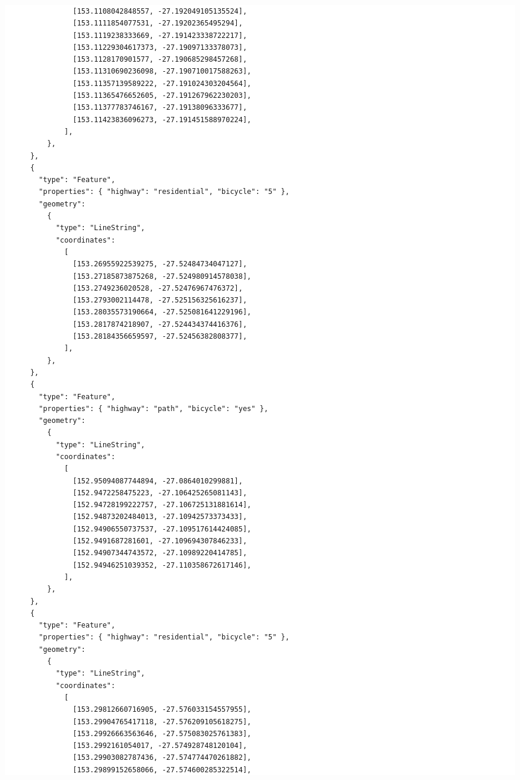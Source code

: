                     [153.1108042848557, -27.192049105135524],
                    [153.1111854077531, -27.19202365495294],
                    [153.1119238333669, -27.191423338722217],
                    [153.11229304617373, -27.19097133378073],
                    [153.1128170901577, -27.190685298457268],
                    [153.11310690236098, -27.190710017588263],
                    [153.11357139589222, -27.191024303204564],
                    [153.11365476652605, -27.191267962230203],
                    [153.11377783746167, -27.19138096333677],
                    [153.11423836096273, -27.191451588970224],
                  ],
              },
          },
          {
            "type": "Feature",
            "properties": { "highway": "residential", "bicycle": "5" },
            "geometry":
              {
                "type": "LineString",
                "coordinates":
                  [
                    [153.26955922539275, -27.52484734047127],
                    [153.27185873875268, -27.524980914578038],
                    [153.2749236020528, -27.52476967476372],
                    [153.2793002114478, -27.525156325616237],
                    [153.28035573190664, -27.525081641229196],
                    [153.2817874218907, -27.524434374416376],
                    [153.28184356659597, -27.52456382808377],
                  ],
              },
          },
          {
            "type": "Feature",
            "properties": { "highway": "path", "bicycle": "yes" },
            "geometry":
              {
                "type": "LineString",
                "coordinates":
                  [
                    [152.95094087744894, -27.0864010299881],
                    [152.9472258475223, -27.106425265081143],
                    [152.94728199222757, -27.106725131881614],
                    [152.94873202484013, -27.10942573373433],
                    [152.94906550737537, -27.109517614424085],
                    [152.9491687281601, -27.109694307846233],
                    [152.94907344743572, -27.10989220414785],
                    [152.94946251039352, -27.110358672617146],
                  ],
              },
          },
          {
            "type": "Feature",
            "properties": { "highway": "residential", "bicycle": "5" },
            "geometry":
              {
                "type": "LineString",
                "coordinates":
                  [
                    [153.29812660716905, -27.576033154557955],
                    [153.29904765417118, -27.576209105618275],
                    [153.29926663563646, -27.575083025761383],
                    [153.2992161054017, -27.574928748120104],
                    [153.29903082787436, -27.574774470261882],
                    [153.29899152658066, -27.574600285322514],